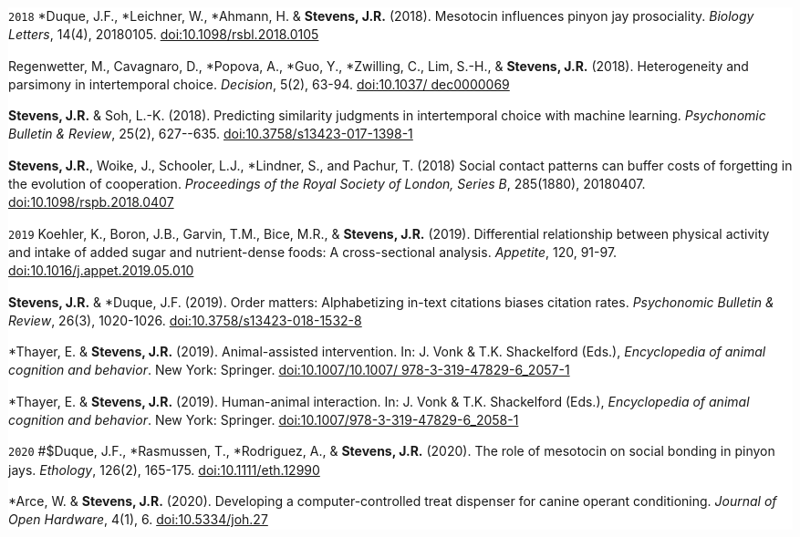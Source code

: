 `2018`
\*Duque, J.F., \*Leichner, W., \*Ahmann, H. & **Stevens,
J.R.** (2018). Mesotocin influences pinyon jay prosociality. *Biology
Letters*, 14(4), 20180105.
[doi:10.1098/rsbl.2018.0105](http://doi.org/10.1098/rsbl.2018.0105)

Regenwetter, M., Cavagnaro, D., \*Popova, A., \*Guo, Y.,
\*Zwilling, C., Lim, S.-H., & **Stevens, J.R.** (2018).
Heterogeneity and parsimony in intertemporal choice. *Decision*, 5(2),
63-94. [doi:10.1037/ dec0000069](http://doi.org/10.1037/dec0000069)

**Stevens, J.R.** & Soh, L.-K. (2018). Predicting similarity judgments
in intertemporal choice with machine learning. *Psychonomic Bulletin &
Review*, 25(2), 627--635.
[doi:10.3758/s13423-017-1398-1](https://doi.org/10.3758/s13423-017-1398-1)

**Stevens, J.R.**, Woike, J., Schooler, L.J., \*Lindner, S., and
Pachur, T. (2018) Social contact patterns can buffer costs of forgetting
in the evolution of cooperation. *Proceedings of the Royal Society of
London, Series B*, 285(1880), 20180407.
[doi:10.1098/rspb.2018.0407](https://doi.org/10.1098/rspb.2018.0407)

`2019`
Koehler, K., Boron, J.B., Garvin, T.M., Bice, M.R., & **Stevens, J.R.**
(2019). Differential relationship between physical activity and intake
of added sugar and nutrient-dense foods: A cross-sectional analysis.
*Appetite*, 120, 91-97.
[doi:10.1016/j.appet.2019.05.010](https://doi.org/10.1016/j.appet.2019.05.010)

**Stevens, J.R.** & \*Duque, J.F. (2019). Order matters:
Alphabetizing in-text citations biases citation rates. *Psychonomic
Bulletin & Review*, 26(3), 1020-1026.
[doi:10.3758/s13423-018-1532-8](https://doi.org/10.3758/s13423-018-1532-8)

\*Thayer, E. & **Stevens, J.R.** (2019). Animal-assisted
intervention. In: J. Vonk & T.K. Shackelford (Eds.), *Encyclopedia of
animal cognition and behavior*. New York: Springer.
[doi:10.1007/10.1007/
978-3-319-47829-6_2057-1](https://doi.org/10.1007/978-3-319-47829-6_2057-1)

\*Thayer, E. & **Stevens, J.R.** (2019). Human-animal interaction.
In: J. Vonk & T.K. Shackelford (Eds.), *Encyclopedia of animal cognition
and behavior*. New York: Springer.
[doi:10.1007/978-3-319-47829-6_2058-1](https://doi.org/10.1007/978-3-319-47829-6_2058-1)

`2020`
\#$Duque, J.F., \*Rasmussen, T., \*Rodriguez, A., &
**Stevens, J.R.** (2020). The role of mesotocin on social bonding in
pinyon jays. *Ethology*, 126(2), 165-175.
[doi:10.1111/eth.12990](https://doi.org/10.1111/eth.12990)

\*Arce, W. & **Stevens, J.R.** (2020). Developing a
computer-controlled treat dispenser for canine operant conditioning.
*Journal of Open Hardware*, 4(1), 6.
[doi:10.5334/joh.27](https://doi.org/10.5334/joh.27)
